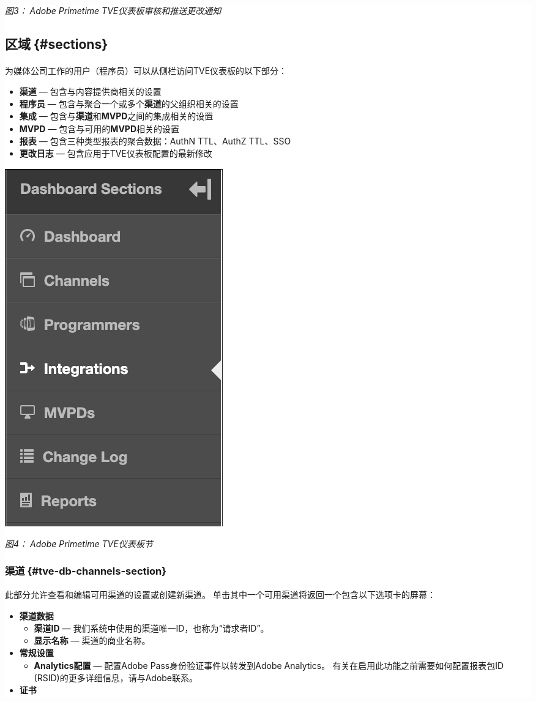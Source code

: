 *图3： Adobe Primetime TVE仪表板审核和推送更改通知*

## 区域 {#sections}

为媒体公司工作的用户（程序员）可以从侧栏访问TVE仪表板的以下部分：

* **渠道** — 包含与内容提供商相关的设置
* **程序员** — 包含与聚合一个或多个&#x200B;**渠道**&#x200B;的父组织相关的设置
* **集成** — 包含与&#x200B;**渠道**&#x200B;和&#x200B;**MVPD**&#x200B;之间的集成相关的设置
* **MVPD** — 包含与可用的&#x200B;**MVPD**&#x200B;相关的设置
* **报表** — 包含三种类型报表的聚合数据：AuthN TTL、AuthZ TTL、SSO
* **更改日志** — 包含应用于TVE仪表板配置的最新修改

![TVE仪表板节](../../../assets/tve-dashboard/old-tve-dashboard/tve-dashboard-sections.png)

*图4： Adobe Primetime TVE仪表板节*

### 渠道 {#tve-db-channels-section}

此部分允许查看和编辑可用渠道的设置或创建新渠道。 单击其中一个可用渠道将返回一个包含以下选项卡的屏幕：

* **渠道数据**
   * **渠道ID** — 我们系统中使用的渠道唯一ID，也称为“请求者ID”。
   * **显示名称** — 渠道的商业名称。
* **常规设置**
   * **Analytics配置** — 配置Adobe Pass身份验证事件以转发到Adobe Analytics。 有关在启用此功能之前需要如何配置报表包ID (RSID)的更多详细信息，请与Adobe联系。
* **证书**
